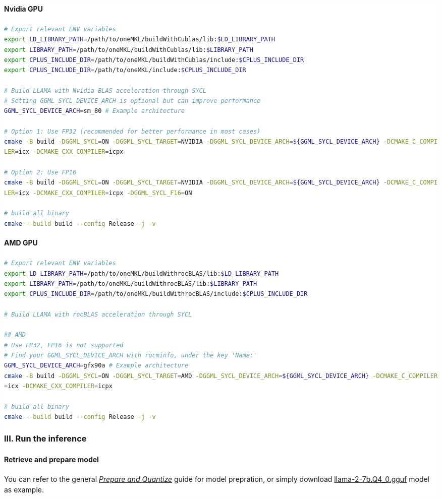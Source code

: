 #### Nvidia GPU

```sh
# Export relevant ENV variables
export LD_LIBRARY_PATH=/path/to/oneMKL/buildWithCublas/lib:$LD_LIBRARY_PATH
export LIBRARY_PATH=/path/to/oneMKL/buildWithCublas/lib:$LIBRARY_PATH
export CPLUS_INCLUDE_DIR=/path/to/oneMKL/buildWithCublas/include:$CPLUS_INCLUDE_DIR
export CPLUS_INCLUDE_DIR=/path/to/oneMKL/include:$CPLUS_INCLUDE_DIR

# Build LLAMA with Nvidia BLAS acceleration through SYCL
# Setting GGML_SYCL_DEVICE_ARCH is optional but can improve performance
GGML_SYCL_DEVICE_ARCH=sm_80 # Example architecture

# Option 1: Use FP32 (recommended for better performance in most cases)
cmake -B build -DGGML_SYCL=ON -DGGML_SYCL_TARGET=NVIDIA -DGGML_SYCL_DEVICE_ARCH=${GGML_SYCL_DEVICE_ARCH} -DCMAKE_C_COMPILER=icx -DCMAKE_CXX_COMPILER=icpx

# Option 2: Use FP16
cmake -B build -DGGML_SYCL=ON -DGGML_SYCL_TARGET=NVIDIA -DGGML_SYCL_DEVICE_ARCH=${GGML_SYCL_DEVICE_ARCH} -DCMAKE_C_COMPILER=icx -DCMAKE_CXX_COMPILER=icpx -DGGML_SYCL_F16=ON

# build all binary
cmake --build build --config Release -j -v
```

#### AMD GPU

```sh
# Export relevant ENV variables
export LD_LIBRARY_PATH=/path/to/oneMKL/buildWithrocBLAS/lib:$LD_LIBRARY_PATH
export LIBRARY_PATH=/path/to/oneMKL/buildWithrocBLAS/lib:$LIBRARY_PATH
export CPLUS_INCLUDE_DIR=/path/to/oneMKL/buildWithrocBLAS/include:$CPLUS_INCLUDE_DIR

# Build LLAMA with rocBLAS acceleration through SYCL

## AMD
# Use FP32, FP16 is not supported
# Find your GGML_SYCL_DEVICE_ARCH with rocminfo, under the key 'Name:'
GGML_SYCL_DEVICE_ARCH=gfx90a # Example architecture
cmake -B build -DGGML_SYCL=ON -DGGML_SYCL_TARGET=AMD -DGGML_SYCL_DEVICE_ARCH=${GGML_SYCL_DEVICE_ARCH} -DCMAKE_C_COMPILER=icx -DCMAKE_CXX_COMPILER=icpx

# build all binary
cmake --build build --config Release -j -v
```

### III. Run the inference

#### Retrieve and prepare model

You can refer to the general [*Prepare and Quantize*](README.md#prepare-and-quantize) guide for model prepration, or simply download [llama-2-7b.Q4_0.gguf](https://huggingface.co/TheBloke/Llama-2-7B-GGUF/blob/main/llama-2-7b.Q4_0.gguf) model as example.

